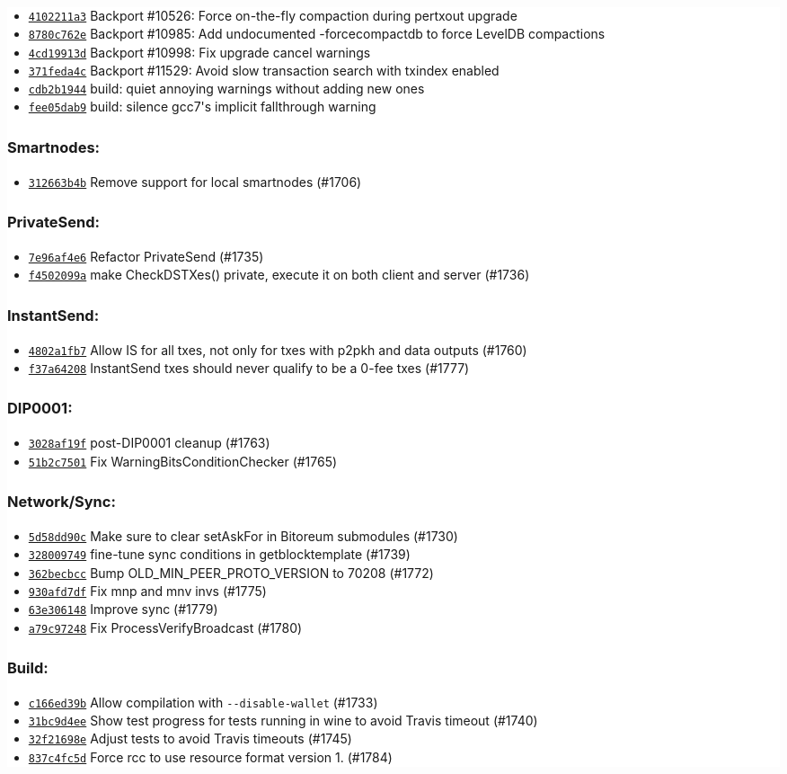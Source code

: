 - [`4102211a3`](https://github.com/bitoreum/bitoreum/commit/4102211a3) Backport #10526: Force on-the-fly compaction during pertxout upgrade
- [`8780c762e`](https://github.com/bitoreum/bitoreum/commit/8780c762e) Backport #10985: Add undocumented -forcecompactdb to force LevelDB compactions
- [`4cd19913d`](https://github.com/bitoreum/bitoreum/commit/4cd19913d) Backport #10998: Fix upgrade cancel warnings
- [`371feda4c`](https://github.com/bitoreum/bitoreum/commit/371feda4c) Backport #11529: Avoid slow transaction search with txindex enabled
- [`cdb2b1944`](https://github.com/bitoreum/bitoreum/commit/cdb2b1944) build: quiet annoying warnings without adding new ones
- [`fee05dab9`](https://github.com/bitoreum/bitoreum/commit/fee05dab9) build: silence gcc7's implicit fallthrough warning

### Smartnodes:
- [`312663b4b`](https://github.com/bitoreum/bitoreum/commit/312663b4b) Remove support for local smartnodes (#1706)

### PrivateSend:
- [`7e96af4e6`](https://github.com/bitoreum/bitoreum/commit/7e96af4e6) Refactor PrivateSend (#1735)
- [`f4502099a`](https://github.com/bitoreum/bitoreum/commit/f4502099a) make CheckDSTXes() private, execute it on both client and server (#1736)

### InstantSend:
- [`4802a1fb7`](https://github.com/bitoreum/bitoreum/commit/4802a1fb7) Allow IS for all txes, not only for txes with p2pkh and data outputs (#1760)
- [`f37a64208`](https://github.com/bitoreum/bitoreum/commit/f37a64208) InstantSend txes should never qualify to be a 0-fee txes (#1777)

### DIP0001:
- [`3028af19f`](https://github.com/bitoreum/bitoreum/commit/3028af19f) post-DIP0001 cleanup (#1763)
- [`51b2c7501`](https://github.com/bitoreum/bitoreum/commit/51b2c7501) Fix WarningBitsConditionChecker (#1765)

### Network/Sync:
- [`5d58dd90c`](https://github.com/bitoreum/bitoreum/commit/5d58dd90c) Make sure to clear setAskFor in Bitoreum submodules (#1730)
- [`328009749`](https://github.com/bitoreum/bitoreum/commit/328009749) fine-tune sync conditions in getblocktemplate (#1739)
- [`362becbcc`](https://github.com/bitoreum/bitoreum/commit/362becbcc) Bump OLD_MIN_PEER_PROTO_VERSION to 70208 (#1772)
- [`930afd7df`](https://github.com/bitoreum/bitoreum/commit/930afd7df) Fix mnp and mnv invs (#1775)
- [`63e306148`](https://github.com/bitoreum/bitoreum/commit/63e306148) Improve sync (#1779)
- [`a79c97248`](https://github.com/bitoreum/bitoreum/commit/a79c97248) Fix ProcessVerifyBroadcast (#1780)

### Build:
- [`c166ed39b`](https://github.com/bitoreum/bitoreum/commit/c166ed39b) Allow compilation with `--disable-wallet` (#1733)
- [`31bc9d4ee`](https://github.com/bitoreum/bitoreum/commit/31bc9d4ee) Show test progress for tests running in wine to avoid Travis timeout (#1740)
- [`32f21698e`](https://github.com/bitoreum/bitoreum/commit/32f21698e) Adjust tests to avoid Travis timeouts (#1745)
- [`837c4fc5d`](https://github.com/bitoreum/bitoreum/commit/837c4fc5d) Force rcc to use resource format version 1. (#1784)
